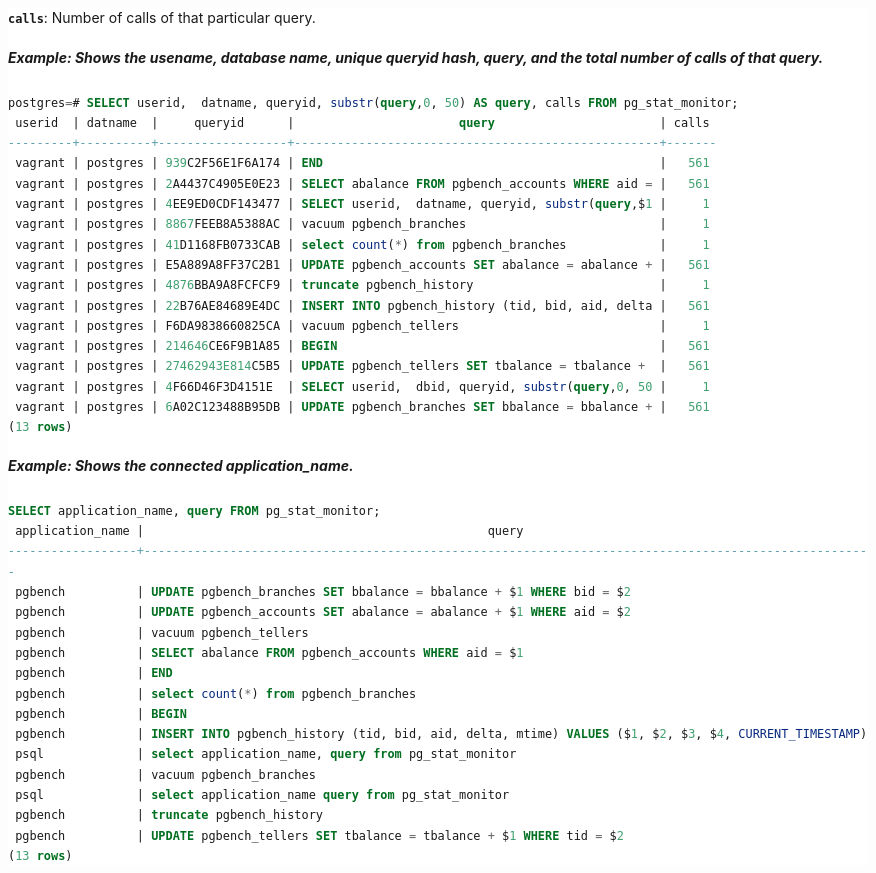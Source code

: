 **`calls`**: Number of calls of that particular query.


##### Example: Shows the usename, database name, unique queryid hash, query, and the total number of calls of that query.
```sql
postgres=# SELECT userid,  datname, queryid, substr(query,0, 50) AS query, calls FROM pg_stat_monitor;
 userid  | datname  |     queryid      |                       query                       | calls 
---------+----------+------------------+---------------------------------------------------+-------
 vagrant | postgres | 939C2F56E1F6A174 | END                                               |   561
 vagrant | postgres | 2A4437C4905E0E23 | SELECT abalance FROM pgbench_accounts WHERE aid = |   561
 vagrant | postgres | 4EE9ED0CDF143477 | SELECT userid,  datname, queryid, substr(query,$1 |     1
 vagrant | postgres | 8867FEEB8A5388AC | vacuum pgbench_branches                           |     1
 vagrant | postgres | 41D1168FB0733CAB | select count(*) from pgbench_branches             |     1
 vagrant | postgres | E5A889A8FF37C2B1 | UPDATE pgbench_accounts SET abalance = abalance + |   561
 vagrant | postgres | 4876BBA9A8FCFCF9 | truncate pgbench_history                          |     1
 vagrant | postgres | 22B76AE84689E4DC | INSERT INTO pgbench_history (tid, bid, aid, delta |   561
 vagrant | postgres | F6DA9838660825CA | vacuum pgbench_tellers                            |     1
 vagrant | postgres | 214646CE6F9B1A85 | BEGIN                                             |   561
 vagrant | postgres | 27462943E814C5B5 | UPDATE pgbench_tellers SET tbalance = tbalance +  |   561
 vagrant | postgres | 4F66D46F3D4151E  | SELECT userid,  dbid, queryid, substr(query,0, 50 |     1
 vagrant | postgres | 6A02C123488B95DB | UPDATE pgbench_branches SET bbalance = bbalance + |   561
(13 rows)

```

##### Example: Shows the connected application_name.

```sql
SELECT application_name, query FROM pg_stat_monitor;
 application_name |                                                query                                                 
------------------+------------------------------------------------------------------------------------------------------
 pgbench          | UPDATE pgbench_branches SET bbalance = bbalance + $1 WHERE bid = $2
 pgbench          | UPDATE pgbench_accounts SET abalance = abalance + $1 WHERE aid = $2
 pgbench          | vacuum pgbench_tellers
 pgbench          | SELECT abalance FROM pgbench_accounts WHERE aid = $1
 pgbench          | END
 pgbench          | select count(*) from pgbench_branches
 pgbench          | BEGIN
 pgbench          | INSERT INTO pgbench_history (tid, bid, aid, delta, mtime) VALUES ($1, $2, $3, $4, CURRENT_TIMESTAMP)
 psql             | select application_name, query from pg_stat_monitor
 pgbench          | vacuum pgbench_branches
 psql             | select application_name query from pg_stat_monitor
 pgbench          | truncate pgbench_history
 pgbench          | UPDATE pgbench_tellers SET tbalance = tbalance + $1 WHERE tid = $2
(13 rows)
```
